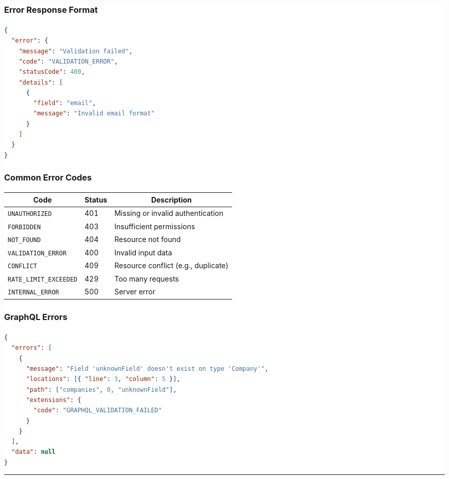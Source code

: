 ### Error Response Format

```json
{
  "error": {
    "message": "Validation failed",
    "code": "VALIDATION_ERROR",
    "statusCode": 400,
    "details": [
      {
        "field": "email",
        "message": "Invalid email format"
      }
    ]
  }
}
```

### Common Error Codes

| Code | Status | Description |
|------|--------|-------------|
| `UNAUTHORIZED` | 401 | Missing or invalid authentication |
| `FORBIDDEN` | 403 | Insufficient permissions |
| `NOT_FOUND` | 404 | Resource not found |
| `VALIDATION_ERROR` | 400 | Invalid input data |
| `CONFLICT` | 409 | Resource conflict (e.g., duplicate) |
| `RATE_LIMIT_EXCEEDED` | 429 | Too many requests |
| `INTERNAL_ERROR` | 500 | Server error |

### GraphQL Errors

```json
{
  "errors": [
    {
      "message": "Field 'unknownField' doesn't exist on type 'Company'",
      "locations": [{ "line": 3, "column": 5 }],
      "path": ["companies", 0, "unknownField"],
      "extensions": {
        "code": "GRAPHQL_VALIDATION_FAILED"
      }
    }
  ],
  "data": null
}
```

---